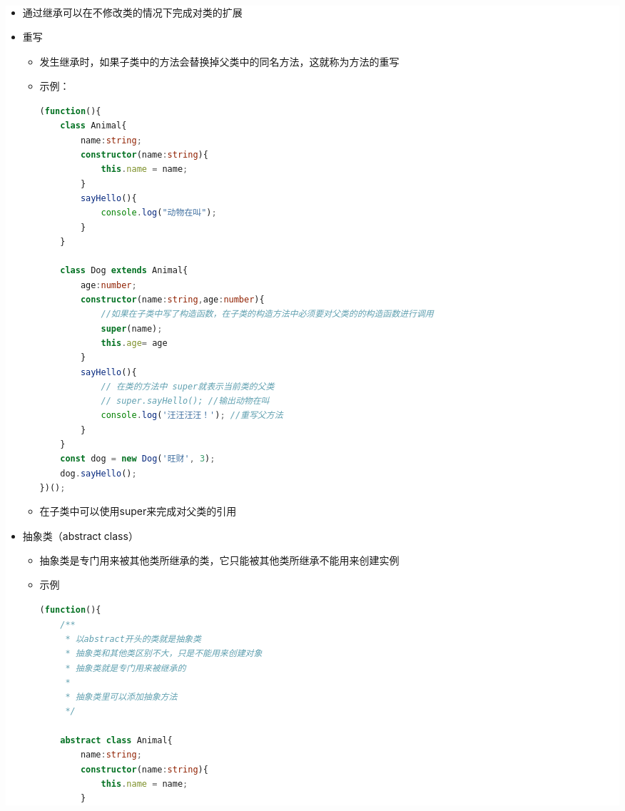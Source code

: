    - 通过继承可以在不修改类的情况下完成对类的扩展

   - 重写
     - 发生继承时，如果子类中的方法会替换掉父类中的同名方法，这就称为方法的重写
     
     - 示例：
     
       ```typescript
       (function(){
           class Animal{
               name:string;
               constructor(name:string){
                   this.name = name;
               }
               sayHello(){
                   console.log("动物在叫");  
               }    
           }
       
           class Dog extends Animal{
               age:number;
               constructor(name:string,age:number){
                   //如果在子类中写了构造函数，在子类的构造方法中必须要对父类的的构造函数进行调用
                   super(name);
                   this.age= age
               }
               sayHello(){
                   // 在类的方法中 super就表示当前类的父类
                   // super.sayHello(); //输出动物在叫
                   console.log('汪汪汪汪！'); //重写父方法
               }
           }
           const dog = new Dog('旺财', 3);
           dog.sayHello();
       })();
       ```
     
     - 在子类中可以使用super来完成对父类的引用
     
   - 抽象类（abstract class）
     - 抽象类是专门用来被其他类所继承的类，它只能被其他类所继承不能用来创建实例
     
     - 示例
     
       ```typescript
       (function(){
           /**
            * 以abstract开头的类就是抽象类
            * 抽象类和其他类区别不大，只是不能用来创建对象
            * 抽象类就是专门用来被继承的
            * 
            * 抽象类里可以添加抽象方法
            */
       
           abstract class Animal{
               name:string;
               constructor(name:string){
                   this.name = name;
               }
       